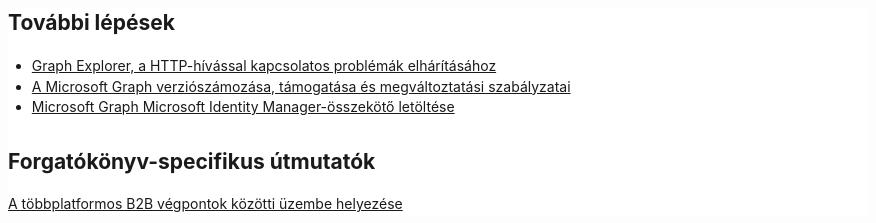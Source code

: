 <a name="next-steps"></a>További lépések
----------
- [Graph Explorer, a HTTP-hívással kapcsolatos problémák elhárításához]( https://developer.microsoft.com/en-us/graph/graph-explorer)
- [A Microsoft Graph verziószámozása, támogatása és megváltoztatási szabályzatai](https://developer.microsoft.com/en-us/graph/docs/concepts/versioning_and_support)
- [Microsoft Graph Microsoft Identity Manager-összekötő letöltése](http://go.microsoft.com/fwlink/?LinkId=717495)

<a name="scenario-specific-guides"></a>Forgatókönyv-specifikus útmutatók
----------------------------------
[A többplatformos B2B végpontok közötti üzembe helyezése]( ~/microsoft-identity-manager-2016-graph-b2b-scenario.md)
